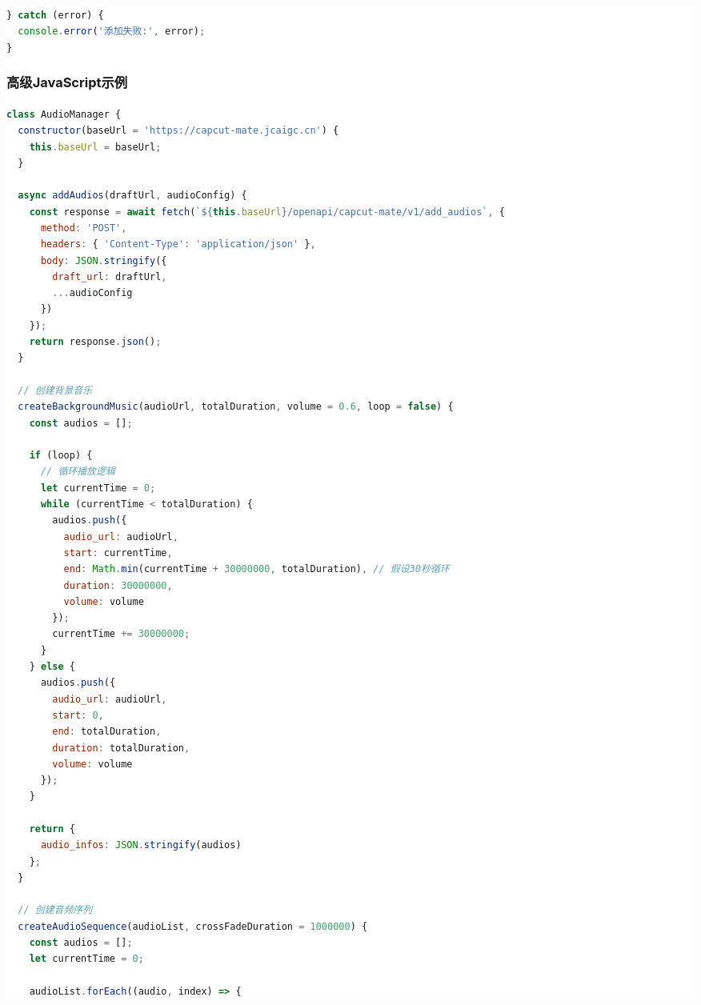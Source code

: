 ```javascript
} catch (error) {
  console.error('添加失败:', error);
}
```

### 高级JavaScript示例

```javascript
class AudioManager {
  constructor(baseUrl = 'https://capcut-mate.jcaigc.cn') {
    this.baseUrl = baseUrl;
  }

  async addAudios(draftUrl, audioConfig) {
    const response = await fetch(`${this.baseUrl}/openapi/capcut-mate/v1/add_audios`, {
      method: 'POST',
      headers: { 'Content-Type': 'application/json' },
      body: JSON.stringify({
        draft_url: draftUrl,
        ...audioConfig
      })
    });
    return response.json();
  }

  // 创建背景音乐
  createBackgroundMusic(audioUrl, totalDuration, volume = 0.6, loop = false) {
    const audios = [];
    
    if (loop) {
      // 循环播放逻辑
      let currentTime = 0;
      while (currentTime < totalDuration) {
        audios.push({
          audio_url: audioUrl,
          start: currentTime,
          end: Math.min(currentTime + 30000000, totalDuration), // 假设30秒循环
          duration: 30000000,
          volume: volume
        });
        currentTime += 30000000;
      }
    } else {
      audios.push({
        audio_url: audioUrl,
        start: 0,
        end: totalDuration,
        duration: totalDuration,
        volume: volume
      });
    }

    return {
      audio_infos: JSON.stringify(audios)
    };
  }

  // 创建音频序列
  createAudioSequence(audioList, crossFadeDuration = 1000000) {
    const audios = [];
    let currentTime = 0;

    audioList.forEach((audio, index) => {
```